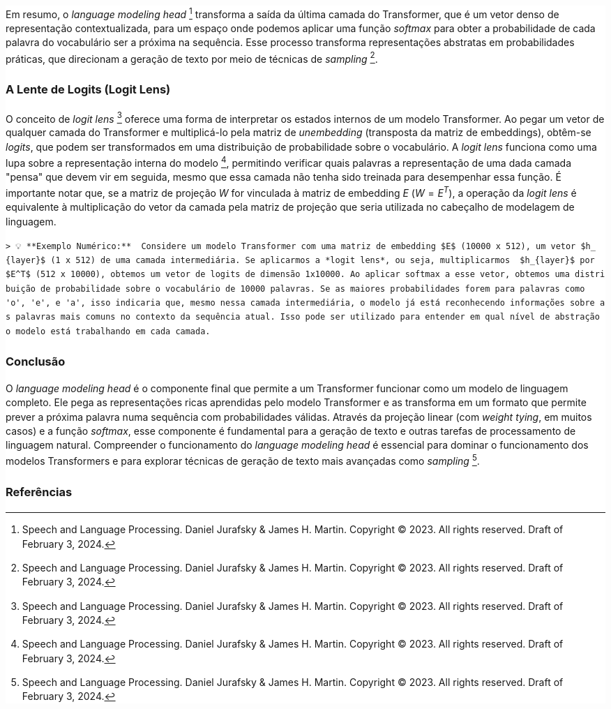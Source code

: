 Em resumo, o *language modeling head* [^1] transforma a saída da última camada do Transformer, que é um vetor denso de representação contextualizada, para um espaço onde podemos aplicar uma função *softmax* para obter a probabilidade de cada palavra do vocabulário ser a próxima na sequência. Esse processo transforma representações abstratas em probabilidades práticas, que direcionam a geração de texto por meio de técnicas de *sampling* [^1].

### A Lente de Logits (Logit Lens)
O conceito de *logit lens* [^1] oferece uma forma de interpretar os estados internos de um modelo Transformer. Ao pegar um vetor de qualquer camada do Transformer e multiplicá-lo pela matriz de *unembedding* (transposta da matriz de embeddings), obtêm-se *logits*, que podem ser transformados em uma distribuição de probabilidade sobre o vocabulário. A *logit lens* funciona como uma lupa sobre a representação interna do modelo [^1], permitindo verificar quais palavras a representação de uma dada camada "pensa" que devem vir em seguida, mesmo que essa camada não tenha sido treinada para desempenhar essa função. É importante notar que, se a matriz de projeção $W$ for vinculada à matriz de embedding $E$ ($W=E^T$), a operação da *logit lens* é equivalente à multiplicação do vetor da camada pela matriz de projeção que seria utilizada no cabeçalho de modelagem de linguagem.

    > 💡 **Exemplo Numérico:**  Considere um modelo Transformer com uma matriz de embedding $E$ (10000 x 512), um vetor $h_{layer}$ (1 x 512) de uma camada intermediária. Se aplicarmos a *logit lens*, ou seja, multiplicarmos  $h_{layer}$ por $E^T$ (512 x 10000), obtemos um vetor de logits de dimensão 1x10000. Ao aplicar softmax a esse vetor, obtemos uma distribuição de probabilidade sobre o vocabulário de 10000 palavras. Se as maiores probabilidades forem para palavras como 'o', 'e', e 'a', isso indicaria que, mesmo nessa camada intermediária, o modelo já está reconhecendo informações sobre as palavras mais comuns no contexto da sequência atual. Isso pode ser utilizado para entender em qual nível de abstração o modelo está trabalhando em cada camada.

### Conclusão
O *language modeling head* é o componente final que permite a um Transformer funcionar como um modelo de linguagem completo. Ele pega as representações ricas aprendidas pelo modelo Transformer e as transforma em um formato que permite prever a próxima palavra numa sequência com probabilidades válidas. Através da projeção linear (com *weight tying*, em muitos casos) e a função *softmax*, esse componente é fundamental para a geração de texto e outras tarefas de processamento de linguagem natural. Compreender o funcionamento do *language modeling head* é essencial para dominar o funcionamento dos modelos Transformers e para explorar técnicas de geração de texto mais avançadas como *sampling* [^1].

### Referências
[^1]: Speech and Language Processing. Daniel Jurafsky & James H. Martin. Copyright © 2023. All rights reserved. Draft of February 3, 2024.

